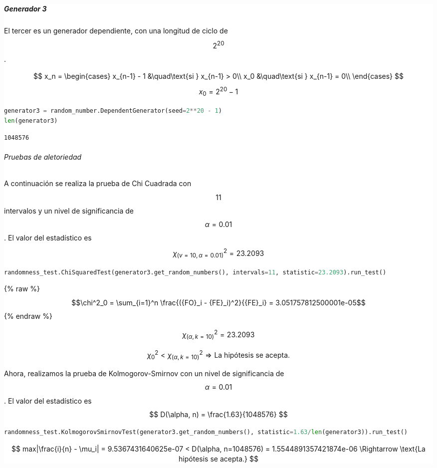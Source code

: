 ##### Generador 3

El tercer es un generador dependiente, con una longitud de ciclo de $$ 2^{20} $$.

$$
x_n = 
     \begin{cases}
       x_{n-1} - 1 &\quad\text{si } x_{n-1} > 0\\
       x_0 &\quad\text{si } x_{n-1} = 0\\
     \end{cases}
$$
$$
x_0 = 2^{20} - 1
$$


```python
generator3 = random_number.DependentGenerator(seed=2**20 - 1)
len(generator3)
```




    1048576



###### Pruebas de aletoriedad

A continuación se realiza la prueba de Chi Cuadrada con $$ 11 $$ intervalos y un nivel de significancia de $$ \alpha = 0.01 $$. El valor del estadístico es $$ \chi^2_{(v=10, \alpha=0.01)} = 23.2093 $$


```python
randomness_test.ChiSquaredTest(generator3.get_random_numbers(), intervals=11, statistic=23.2093).run_test()
```

{% raw %}
$$\chi^2_0 = \sum_{i=1}^n \frac{({FO}_i - {FE}_i)^2}{{FE}_i} = 3.051757812500001e-05$$
{% endraw %}

$$\chi^2_{(\alpha, k=10)} = 23.2093$$



$$\chi^2_0 <  \chi^2_{(\alpha, k=10)} \Rightarrow \text{La hipótesis se acepta.}$$


Ahora, realizamos la prueba de Kolmogorov-Smirnov con un nivel de significancia de $$ \alpha = 0.01 $$. El valor del estadístico es $$ D(\alpha, n) = \frac{1.63}{1048576} $$


```python
randomness_test.KolmogorovSmirnovTest(generator3.get_random_numbers(), statistic=1.63/len(generator3)).run_test()
```


$$
max|\frac{i}{n} - \mu_i| = 9.5367431640625e-07 < D(\alpha, n=1048576) = 1.5544891357421874e-06 \Rightarrow \text{La hipótesis se acepta.}
$$
